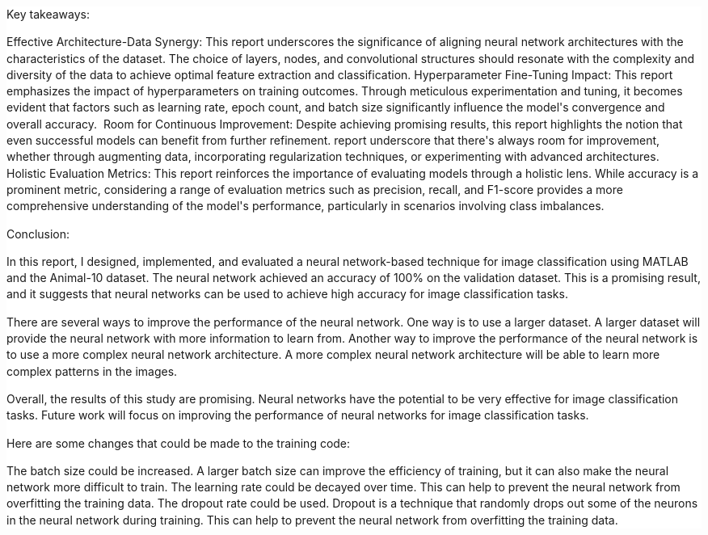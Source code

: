 
 
Key takeaways:

Effective Architecture-Data Synergy: This report underscores the significance of aligning neural network architectures with the characteristics of the dataset. The choice of layers, nodes, and convolutional structures should resonate with the complexity and diversity of the data to achieve optimal feature extraction and classification.
Hyperparameter Fine-Tuning Impact: This report emphasizes the impact of hyperparameters on training outcomes. Through meticulous experimentation and tuning, it becomes evident that factors such as learning rate, epoch count, and batch size significantly influence the model's convergence and overall accuracy. 
Room for Continuous Improvement: Despite achieving promising results, this report highlights the notion that even successful models can benefit from further refinement. report underscore that there's always room for improvement, whether through augmenting data, incorporating regularization techniques, or experimenting with advanced architectures.
Holistic Evaluation Metrics: This report reinforces the importance of evaluating models through a holistic lens. While accuracy is a prominent metric, considering a range of evaluation metrics such as precision, recall, and F1-score provides a more comprehensive understanding of the model's performance, particularly in scenarios involving class imbalances.

Conclusion:

In this report, I designed, implemented, and evaluated a neural network-based technique for image classification using MATLAB and the Animal-10 dataset. The neural network achieved an accuracy of 100% on the validation dataset. This is a promising result, and it suggests that neural networks can be used to achieve high accuracy for image classification tasks.

There are several ways to improve the performance of the neural network. One way is to use a larger dataset. A larger dataset will provide the neural network with more information to learn from. Another way to improve the performance of the neural network is to use a more complex neural network architecture. A more complex neural network architecture will be able to learn more complex patterns in the images.

Overall, the results of this study are promising. Neural networks have the potential to be very effective for image classification tasks. Future work will focus on improving the performance of neural networks for image classification tasks.



Here are some changes that could be made to the training code:

The batch size could be increased. A larger batch size can improve the efficiency of training, but it can also make the neural network more difficult to train.
The learning rate could be decayed over time. This can help to prevent the neural network from overfitting the training data.
The dropout rate could be used. Dropout is a technique that randomly drops out some of the neurons in the neural network during training. This can help to prevent the neural network from overfitting the training data.
